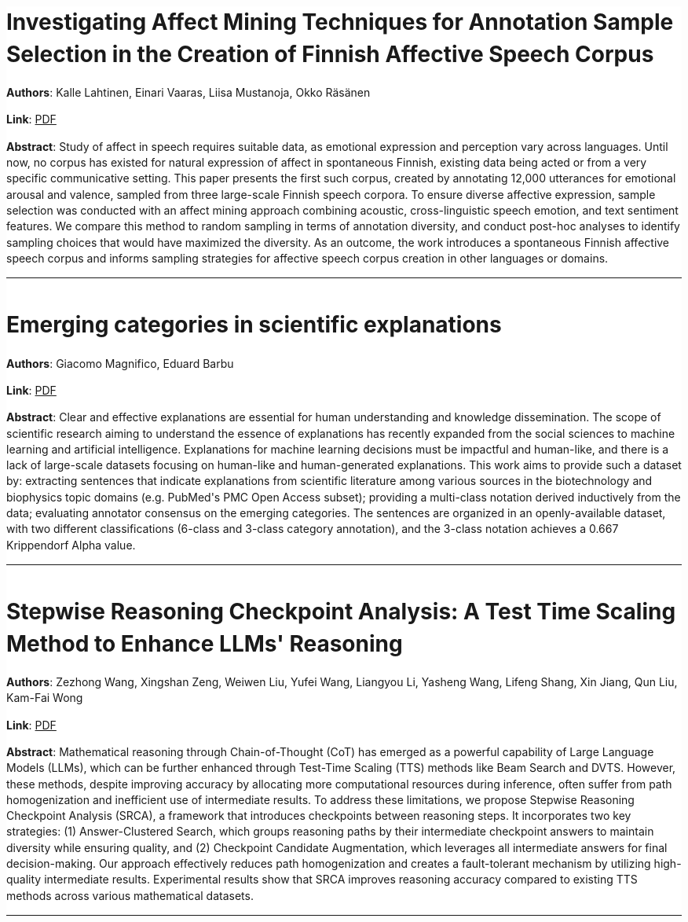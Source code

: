 # Investigating Affect Mining Techniques for Annotation Sample Selection in the Creation of Finnish Affective Speech Corpus 

**Authors**: Kalle Lahtinen, Einari Vaaras, Liisa Mustanoja, Okko Räsänen  

**Link**: [PDF](https://arxiv.org/pdf/2505.17833)  

**Abstract**: Study of affect in speech requires suitable data, as emotional expression and perception vary across languages. Until now, no corpus has existed for natural expression of affect in spontaneous Finnish, existing data being acted or from a very specific communicative setting. This paper presents the first such corpus, created by annotating 12,000 utterances for emotional arousal and valence, sampled from three large-scale Finnish speech corpora. To ensure diverse affective expression, sample selection was conducted with an affect mining approach combining acoustic, cross-linguistic speech emotion, and text sentiment features. We compare this method to random sampling in terms of annotation diversity, and conduct post-hoc analyses to identify sampling choices that would have maximized the diversity. As an outcome, the work introduces a spontaneous Finnish affective speech corpus and informs sampling strategies for affective speech corpus creation in other languages or domains. 

---
# Emerging categories in scientific explanations 

**Authors**: Giacomo Magnifico, Eduard Barbu  

**Link**: [PDF](https://arxiv.org/pdf/2505.17832)  

**Abstract**: Clear and effective explanations are essential for human understanding and knowledge dissemination. The scope of scientific research aiming to understand the essence of explanations has recently expanded from the social sciences to machine learning and artificial intelligence. Explanations for machine learning decisions must be impactful and human-like, and there is a lack of large-scale datasets focusing on human-like and human-generated explanations. This work aims to provide such a dataset by: extracting sentences that indicate explanations from scientific literature among various sources in the biotechnology and biophysics topic domains (e.g. PubMed's PMC Open Access subset); providing a multi-class notation derived inductively from the data; evaluating annotator consensus on the emerging categories. The sentences are organized in an openly-available dataset, with two different classifications (6-class and 3-class category annotation), and the 3-class notation achieves a 0.667 Krippendorf Alpha value. 

---
# Stepwise Reasoning Checkpoint Analysis: A Test Time Scaling Method to Enhance LLMs' Reasoning 

**Authors**: Zezhong Wang, Xingshan Zeng, Weiwen Liu, Yufei Wang, Liangyou Li, Yasheng Wang, Lifeng Shang, Xin Jiang, Qun Liu, Kam-Fai Wong  

**Link**: [PDF](https://arxiv.org/pdf/2505.17829)  

**Abstract**: Mathematical reasoning through Chain-of-Thought (CoT) has emerged as a powerful capability of Large Language Models (LLMs), which can be further enhanced through Test-Time Scaling (TTS) methods like Beam Search and DVTS. However, these methods, despite improving accuracy by allocating more computational resources during inference, often suffer from path homogenization and inefficient use of intermediate results. To address these limitations, we propose Stepwise Reasoning Checkpoint Analysis (SRCA), a framework that introduces checkpoints between reasoning steps. It incorporates two key strategies: (1) Answer-Clustered Search, which groups reasoning paths by their intermediate checkpoint answers to maintain diversity while ensuring quality, and (2) Checkpoint Candidate Augmentation, which leverages all intermediate answers for final decision-making. Our approach effectively reduces path homogenization and creates a fault-tolerant mechanism by utilizing high-quality intermediate results. Experimental results show that SRCA improves reasoning accuracy compared to existing TTS methods across various mathematical datasets. 

---